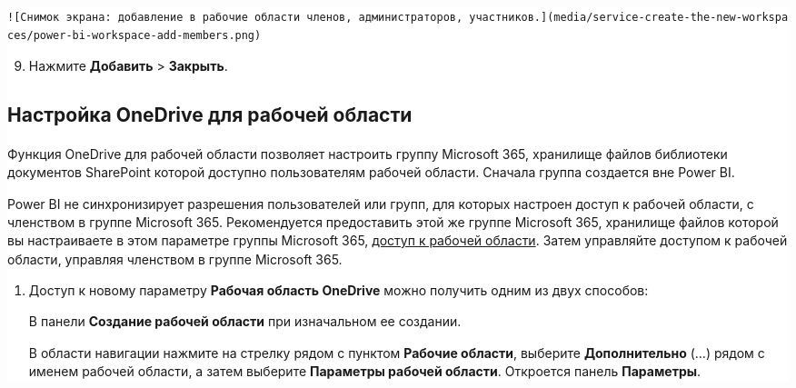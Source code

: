     ![Снимок экрана: добавление в рабочие области членов, администраторов, участников.](media/service-create-the-new-workspaces/power-bi-workspace-add-members.png)

9. Нажмите **Добавить** > **Закрыть**.

## <a name="set-a-workspace-onedrive"></a>Настройка OneDrive для рабочей области

Функция OneDrive для рабочей области позволяет настроить группу Microsoft 365, хранилище файлов библиотеки документов SharePoint которой доступно пользователям рабочей области. Сначала группа создается вне Power BI. 

Power BI не синхронизирует разрешения пользователей или групп, для которых настроен доступ к рабочей области, с членством в группе Microsoft 365. Рекомендуется предоставить этой же группе Microsoft 365, хранилище файлов которой вы настраиваете в этом параметре группы Microsoft 365, [доступ к рабочей области](#give-access-to-your-workspace). Затем управляйте доступом к рабочей области, управляя членством в группе Microsoft 365. 

1. Доступ к новому параметру **Рабочая область OneDrive** можно получить одним из двух способов:

    В панели **Создание рабочей области** при изначальном ее создании.

    В области навигации нажмите на стрелку рядом с пунктом **Рабочие области**, выберите **Дополнительно** (…) рядом с именем рабочей области, а затем выберите **Параметры рабочей области**. Откроется панель **Параметры**.
